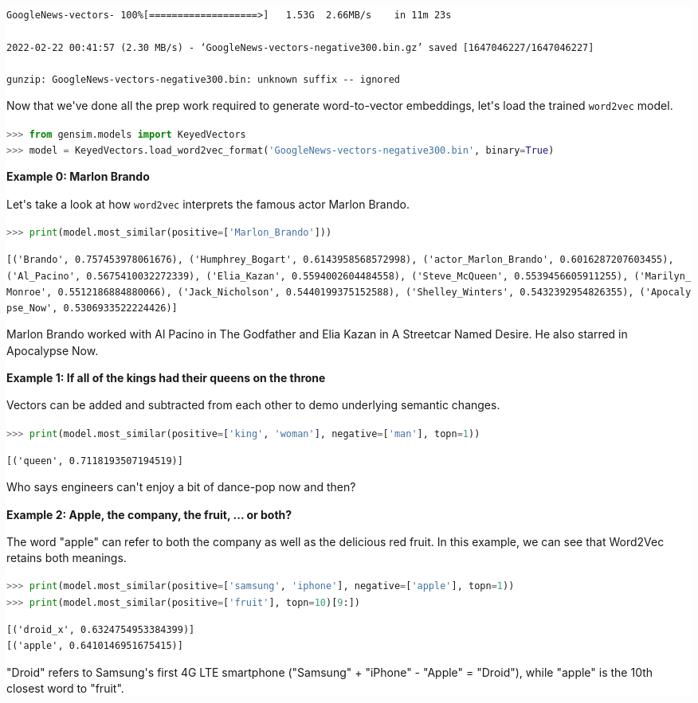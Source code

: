     GoogleNews-vectors- 100%[===================>]   1.53G  2.66MB/s    in 11m 23s

    2022-02-22 00:41:57 (2.30 MB/s) - ‘GoogleNews-vectors-negative300.bin.gz’ saved [1647046227/1647046227]

    gunzip: GoogleNews-vectors-negative300.bin: unknown suffix -- ignored


Now that we've done all the prep work required to generate word-to-vector embeddings, let's load the trained `word2vec` model.


```python
>>> from gensim.models import KeyedVectors
>>> model = KeyedVectors.load_word2vec_format('GoogleNews-vectors-negative300.bin', binary=True)
```

__Example 0: Marlon Brando__

Let's take a look at how `word2vec` interprets the famous actor Marlon Brando.


```python
>>> print(model.most_similar(positive=['Marlon_Brando']))
```

    [('Brando', 0.757453978061676), ('Humphrey_Bogart', 0.6143958568572998), ('actor_Marlon_Brando', 0.6016287207603455), ('Al_Pacino', 0.5675410032272339), ('Elia_Kazan', 0.5594002604484558), ('Steve_McQueen', 0.5539456605911255), ('Marilyn_Monroe', 0.5512186884880066), ('Jack_Nicholson', 0.5440199375152588), ('Shelley_Winters', 0.5432392954826355), ('Apocalypse_Now', 0.5306933522224426)]


Marlon Brando worked with Al Pacino in The Godfather and Elia Kazan in A Streetcar Named Desire. He also starred in Apocalypse Now.

__Example 1: If all of the kings had their queens on the throne__

Vectors can be added and subtracted from each other to demo underlying semantic changes.


```python
>>> print(model.most_similar(positive=['king', 'woman'], negative=['man'], topn=1))
```

    [('queen', 0.7118193507194519)]


Who says engineers can't enjoy a bit of dance-pop now and then?

__Example 2: Apple, the company, the fruit, ... or both?__

The word "apple" can refer to both the company as well as the delicious red fruit. In this example, we can see that Word2Vec retains both meanings.


```python
>>> print(model.most_similar(positive=['samsung', 'iphone'], negative=['apple'], topn=1))
>>> print(model.most_similar(positive=['fruit'], topn=10)[9:])
```

    [('droid_x', 0.6324754953384399)]
    [('apple', 0.6410146951675415)]


"Droid" refers to Samsung's first 4G LTE smartphone ("Samsung" + "iPhone" - "Apple" = "Droid"), while "apple" is the 10th closest word to "fruit".


[^1]: <sub>The "Data UID" field in a vector database is a unique identifier for a single unstructured data element and is similar to the [`_id` field in MongoDB](https://www.mongodb.com/docs/manual/reference/bson-types/#std-label-objectid). Some vector databases also accept a unique filename or path as a UID.</sub>
[^2]: <sub>Early computer vision and image processing relied on local feature descriptors to turn an image into a “bag” of embedding vectors – one vector for each detected keypoint. [SIFT](https://www.cs.ubc.ca/~lowe/papers/ijcv04.pdf), [SURF](https://people.ee.ethz.ch/~surf/eccv06.pdf), and [ORB](http://www.gwylab.com/download/ORB_2012.pdf) are three well-known feature descriptors you may have heard of. These feature descriptors, while useful for matching images with one another, proved to be a fairly poor way to represent audio (via spectrograms) and images.</sub>
[^3]: Here's [a great comparison](https://farfetchtechblog.com/en/blog/post/powering-ai-with-vector-databases-a-benchmark-part-i/) between [Milvus](https://milvus.io) and [Weaviate](https://weaviate.io), two of the more popular open-source vector database options today (tldr: Milvus is better).